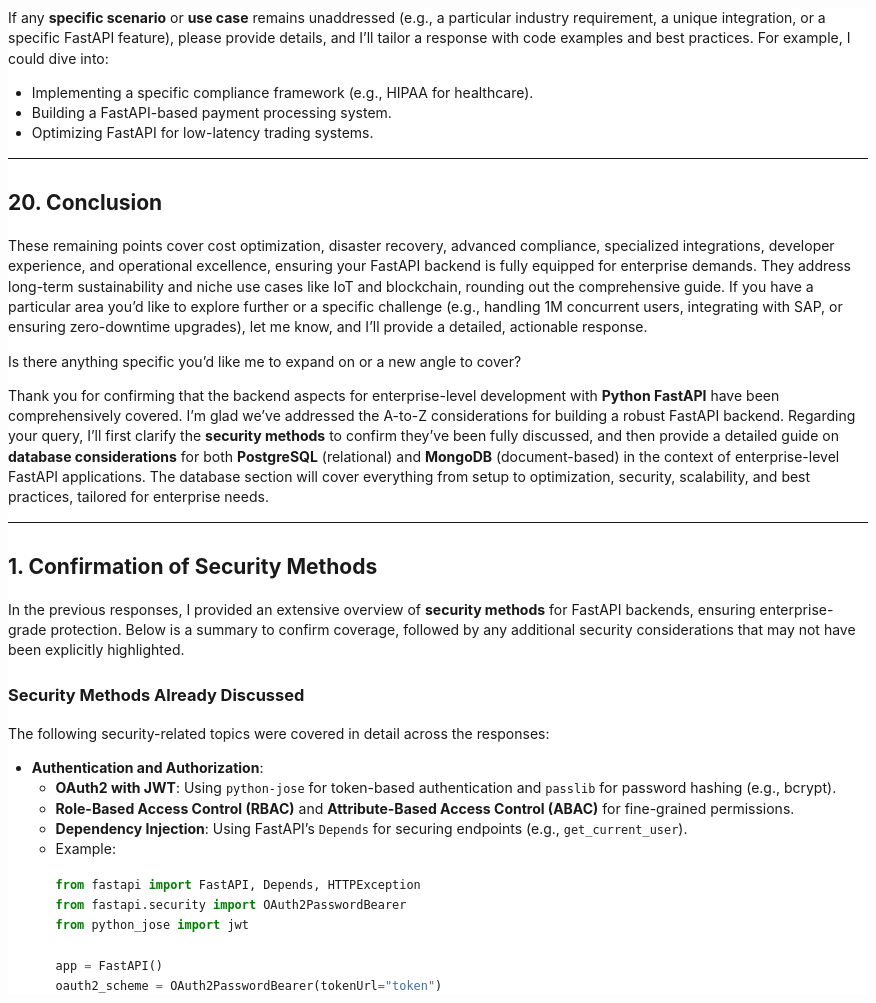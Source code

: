 If any **specific scenario** or **use case** remains unaddressed (e.g., a particular industry requirement, a unique integration, or a specific FastAPI feature), please provide details, and I’ll tailor a response with code examples and best practices. For example, I could dive into:
- Implementing a specific compliance framework (e.g., HIPAA for healthcare).
- Building a FastAPI-based payment processing system.
- Optimizing FastAPI for low-latency trading systems.

---

## 20. Conclusion
These remaining points cover cost optimization, disaster recovery, advanced compliance, specialized integrations, developer experience, and operational excellence, ensuring your FastAPI backend is fully equipped for enterprise demands. They address long-term sustainability and niche use cases like IoT and blockchain, rounding out the comprehensive guide. If you have a particular area you’d like to explore further or a specific challenge (e.g., handling 1M concurrent users, integrating with SAP, or ensuring zero-downtime upgrades), let me know, and I’ll provide a detailed, actionable response.

Is there anything specific you’d like me to expand on or a new angle to cover?

Thank you for confirming that the backend aspects for enterprise-level development with **Python FastAPI** have been comprehensively covered. I’m glad we’ve addressed the A-to-Z considerations for building a robust FastAPI backend. Regarding your query, I’ll first clarify the **security methods** to confirm they’ve been fully discussed, and then provide a detailed guide on **database considerations** for both **PostgreSQL** (relational) and **MongoDB** (document-based) in the context of enterprise-level FastAPI applications. The database section will cover everything from setup to optimization, security, scalability, and best practices, tailored for enterprise needs.

---

## 1. Confirmation of Security Methods
In the previous responses, I provided an extensive overview of **security methods** for FastAPI backends, ensuring enterprise-grade protection. Below is a summary to confirm coverage, followed by any additional security considerations that may not have been explicitly highlighted.

### Security Methods Already Discussed
The following security-related topics were covered in detail across the responses:

- **Authentication and Authorization**:
  - **OAuth2 with JWT**: Using `python-jose` for token-based authentication and `passlib` for password hashing (e.g., bcrypt).
  - **Role-Based Access Control (RBAC)** and **Attribute-Based Access Control (ABAC)** for fine-grained permissions.
  - **Dependency Injection**: Using FastAPI’s `Depends` for securing endpoints (e.g., `get_current_user`).
  - Example:
    ```python
    from fastapi import FastAPI, Depends, HTTPException
    from fastapi.security import OAuth2PasswordBearer
    from python_jose import jwt

    app = FastAPI()
    oauth2_scheme = OAuth2PasswordBearer(tokenUrl="token")
